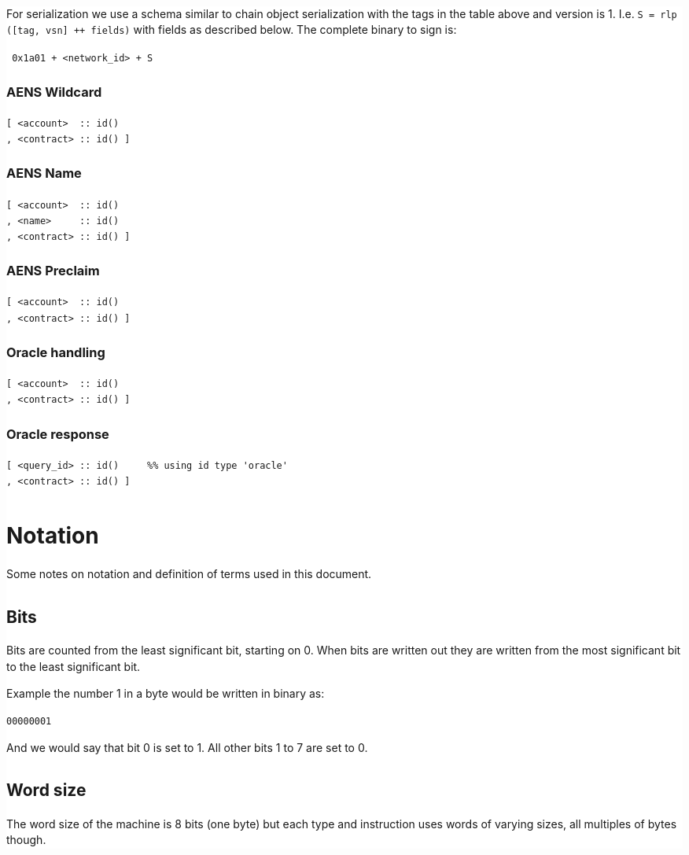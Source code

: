 For serialization we use a schema similar to chain object serialization with
the tags in the table above and version is 1. I.e. `S = rlp([tag, vsn] ++
fields)` with fields as described below. The complete binary to sign is:
```
 0x1a01 + <network_id> + S
```

### AENS Wildcard
```
[ <account>  :: id()
, <contract> :: id() ]
```

### AENS Name
```
[ <account>  :: id()
, <name>     :: id()
, <contract> :: id() ]
```

### AENS Preclaim
```
[ <account>  :: id()
, <contract> :: id() ]
```

### Oracle handling
```
[ <account>  :: id()
, <contract> :: id() ]
```

### Oracle response
```
[ <query_id> :: id()     %% using id type 'oracle'
, <contract> :: id() ]
```

# Notation

Some notes on notation and definition of terms used in this document.

## Bits

Bits are counted from the least significant bit, starting on 0. When
bits are written out they are written from the most significant bit to
the least significant bit.

Example the number 1 in a byte would be written in binary as:
```
00000001
```
And we would say that bit 0 is set to 1. All other bits 1 to 7 are set to 0.

## Word size

The word size of the machine is 8 bits (one byte) but each type and instruction
uses words of varying sizes, all multiples of bytes though.
